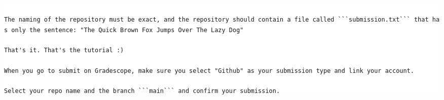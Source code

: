 ```

The naming of the repository must be exact, and the repository should contain a file called ```submission.txt``` that has only the sentence: "The Quick Brown Fox Jumps Over The Lazy Dog"

That's it. That's the tutorial :)

When you go to submit on Gradescope, make sure you select "Github" as your submission type and link your account. 

Select your repo name and the branch ```main``` and confirm your submission.
